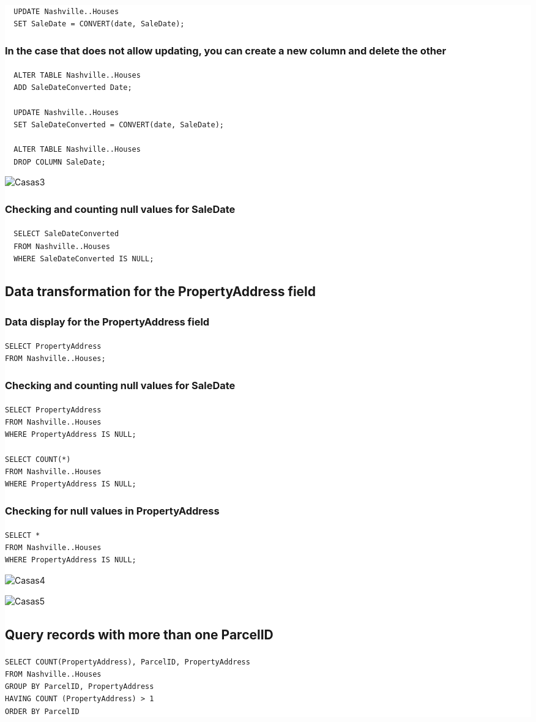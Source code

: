 	  UPDATE Nashville..Houses
	  SET SaleDate = CONVERT(date, SaleDate);

  ### In the case that does not allow updating, you can create a new column and delete the other

	  ALTER TABLE Nashville..Houses
	  ADD SaleDateConverted Date;

	  UPDATE Nashville..Houses
	  SET SaleDateConverted = CONVERT(date, SaleDate);

	  ALTER TABLE Nashville..Houses
	  DROP COLUMN SaleDate;
![Casas3](https://user-images.githubusercontent.com/124479181/217111456-7f5b553b-ae79-4394-a56c-90a389bf6bb3.png)


  ### Checking and counting null values ​​for SaleDate

	  SELECT SaleDateConverted
	  FROM Nashville..Houses
	  WHERE SaleDateConverted IS NULL;

##  Data transformation for the PropertyAddress field
### Data display for the PropertyAddress field

	SELECT PropertyAddress
	FROM Nashville..Houses;

### Checking and counting null values ​​for SaleDate

	SELECT PropertyAddress
	FROM Nashville..Houses
	WHERE PropertyAddress IS NULL;

	SELECT COUNT(*)
	FROM Nashville..Houses
	WHERE PropertyAddress IS NULL;

### Checking for null values ​​in PropertyAddress
	SELECT *
	FROM Nashville..Houses
	WHERE PropertyAddress IS NULL;
	
![Casas4](https://user-images.githubusercontent.com/124479181/217111490-69658a16-d370-49c3-9e9d-9e2c79b53e3d.png)

![Casas5](https://user-images.githubusercontent.com/124479181/217111524-f5d851f2-cb61-477f-bc68-17518fc9e878.png)



## Query records with more than one ParcelID
	SELECT COUNT(PropertyAddress), ParcelID, PropertyAddress
	FROM Nashville..Houses
	GROUP BY ParcelID, PropertyAddress
	HAVING COUNT (PropertyAddress) > 1
	ORDER BY ParcelID
	